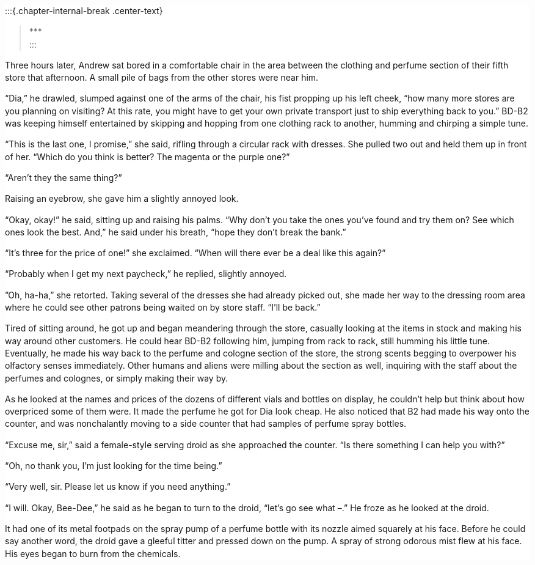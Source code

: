 :::{.chapter-internal-break .center-text}
>\***\
:::

Three hours later, Andrew sat bored in a comfortable chair in the area between the clothing and perfume section of their fifth store that afternoon. A small pile of bags from the other stores were near him.

“Dia,” he drawled, slumped against one of the arms of the chair, his fist propping up his left cheek, “how many more stores are you planning on visiting? At this rate, you might have to get your own private transport just to ship everything back to you.” BD-B2 was keeping himself entertained by skipping and hopping from one clothing rack to another, humming and chirping a simple tune.

“This is the last one, I promise,” she said, rifling through a circular rack with dresses. She pulled two out and held them up in front of her. “Which do you think is better? The magenta or the purple one?”

“Aren’t they the same thing?”

Raising an eyebrow, she gave him a slightly annoyed look.

“Okay, okay!” he said, sitting up and raising his palms. “Why don’t you take the ones you’ve found and try them on? See which ones look the best. And,” he said under his breath, “hope they don’t break the bank.”

“It’s three for the price of one!” she exclaimed. “When will there ever be a deal like this again?”

“Probably when I get my next paycheck,” he replied, slightly annoyed.

”Oh, ha-ha,” she retorted. Taking several of the dresses she had already picked out, she made her way to the dressing room area where he could see other patrons being waited on by store staff. “I’ll be back.”

Tired of sitting around, he got up and began meandering through the store, casually looking at the items in stock and making his way around other customers. He could hear BD-B2 following him, jumping from rack to rack, still humming his little tune. Eventually, he made his way back to the perfume and cologne section of the store, the strong scents begging to overpower his olfactory senses immediately. Other humans and aliens were milling about the section as well, inquiring with the staff about the perfumes and colognes, or simply making their way by.

As he looked at the names and prices of the dozens of different vials and bottles on display, he couldn’t help but think about how overpriced some of them were. It made the perfume he got for Dia look cheap. He also noticed that B2 had made his way onto the counter, and was nonchalantly moving to a side counter that had samples of perfume spray bottles.

“Excuse me, sir,” said a female-style serving droid as she approached the counter. “Is there something I can help you with?”

“Oh, no thank you, I’m just looking for the time being.”

“Very well, sir. Please let us know if you need anything.”

“I will. Okay, Bee-Dee,” he said as he began to turn to the droid, “let’s go see what –.” He froze as he looked at the droid.

It had one of its metal footpads on the spray pump of a perfume bottle with its nozzle aimed squarely at his face. Before he could say another word, the droid gave a gleeful titter and pressed down on the pump. A spray of strong odorous mist flew at his face. His eyes began to burn from the chemicals.
